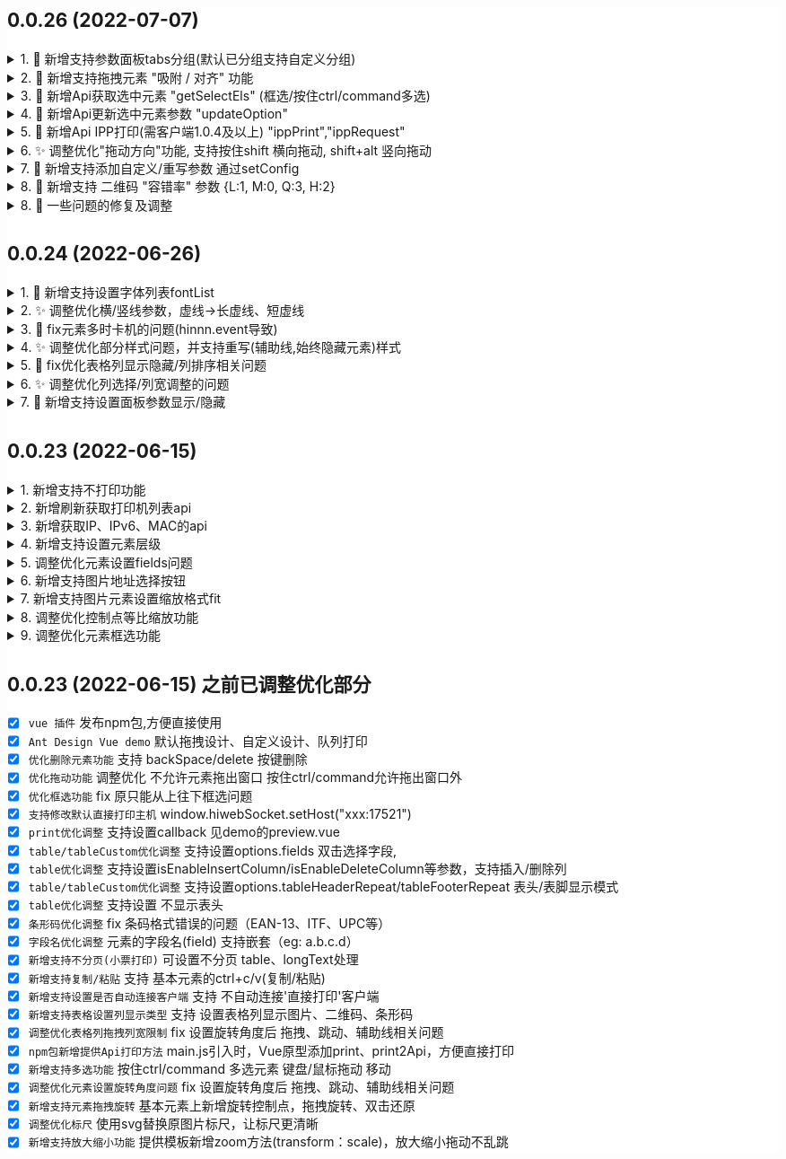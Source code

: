 ## 0.0.26 (2022-07-07)
<details><summary>1. 🌈 新增支持参数面板tabs分组(默认已分组支持自定义分组)</summary></details>
<details><summary>2. 🌈 新增支持拖拽元素 "吸附 / 对齐" 功能</summary></details>
<details><summary>3. 🌈 新增Api获取选中元素 "getSelectEls" (框选/按住ctrl/command多选)</summary></details>
<details><summary>4. 🌈 新增Api更新选中元素参数 "updateOption" </summary></details>
<details><summary>5. 🌈 新增Api IPP打印(需客户端1.0.4及以上) "ippPrint","ippRequest" </summary></details>
<details><summary>6. ✨ 调整优化"拖动方向"功能, 支持按住shift 横向拖动, shift+alt 竖向拖动 </summary></details>
<details><summary>7. 🌈 新增支持添加自定义/重写参数 通过setConfig</summary></details>
<details><summary>8. 🌈 新增支持 二维码 "容错率" 参数 {L:1, M:0, Q:3, H:2}</summary></details>
<details><summary>8. 🐛 一些问题的修复及调整</summary></details>

## 0.0.24 (2022-06-26)
<details><summary>1. 🌈 新增支持设置字体列表fontList</summary></details>
<details><summary>2. ✨ 调整优化横/竖线参数，虚线->长虚线、短虚线</summary></details>
<details><summary>3. 🐛 fix元素多时卡机的问题(hinnn.event导致)</summary></details>
<details><summary>4. ✨ 调整优化部分样式问题，并支持重写(辅助线,始终隐藏元素)样式</summary></details>
<details><summary>5. 🐛 ️fix优化表格列显示隐藏/列排序相关问题</summary></details>
<details><summary>6. ✨ 调整优化列选择/列宽调整的问题</summary></details>
<details><summary>7. 🌈 新增支持设置面板参数显示/隐藏</summary></details>

## 0.0.23 (2022-06-15)
<details><summary>1. 新增支持不打印功能</summary></details>
<details><summary>2. 新增刷新获取打印机列表api</summary></details>

<details><summary>3. 新增获取IP、IPv6、MAC的api</summary></details>

<details><summary>4. 新增支持设置元素层级</summary></details>

<details><summary>5. 调整优化元素设置fields问题</summary></details>

<details><summary>6. 新增支持图片地址选择按钮</summary></details>

<details><summary>7. 新增支持图片元素设置缩放格式fit</summary></details>

<details><summary>8. 调整优化控制点等比缩放功能</summary></details>

<details><summary>9. 调整优化元素框选功能</summary></details>

## 0.0.23 (2022-06-15) 之前已调整优化部分

- [x] `vue 插件` 发布npm包,方便直接使用
- [x] `Ant Design Vue demo` 默认拖拽设计、自定义设计、队列打印
- [x] `优化删除元素功能` 支持 backSpace/delete 按键删除
- [x] `优化拖动功能` 调整优化 不允许元素拖出窗口 按住ctrl/command允许拖出窗口外
- [x] `优化框选功能` fix 原只能从上往下框选问题
- [x] `支持修改默认直接打印主机` window.hiwebSocket.setHost("xxx:17521")
- [x] `print优化调整` 支持设置callback 见demo的preview.vue
- [x] `table/tableCustom优化调整` 支持设置options.fields 双击选择字段,
- [x] `table优化调整` 支持设置isEnableInsertColumn/isEnableDeleteColumn等参数，支持插入/删除列
- [x] `table/tableCustom优化调整` 支持设置options.tableHeaderRepeat/tableFooterRepeat 表头/表脚显示模式
- [x] `table优化调整` 支持设置 不显示表头
- [x] `条形码优化调整` fix 条码格式错误的问题（EAN-13、ITF、UPC等）
- [x] `字段名优化调整` 元素的字段名(field) 支持嵌套（eg: a.b.c.d）
- [x] `新增支持不分页(小票打印)` 可设置不分页 table、longText处理
- [x] `新增支持复制/粘贴` 支持 基本元素的ctrl+c/v(复制/粘贴)
- [x] `新增支持设置是否自动连接客户端` 支持 不自动连接'直接打印'客户端
- [x] `新增支持表格设置列显示类型` 支持 设置表格列显示图片、二维码、条形码
- [x] `调整优化表格列拖拽列宽限制` fix 设置旋转角度后 拖拽、跳动、辅助线相关问题
- [x] `npm包新增提供Api打印方法` main.js引入时，Vue原型添加print、print2Api，方便直接打印
- [x] `新增支持多选功能` 按住ctrl/command 多选元素 键盘/鼠标拖动 移动
- [x] `调整优化元素设置旋转角度问题` fix 设置旋转角度后 拖拽、跳动、辅助线相关问题
- [x] `新增支持元素拖拽旋转` 基本元素上新增旋转控制点，拖拽旋转、双击还原
- [x] `调整优化标尺` 使用svg替换原图片标尺，让标尺更清晰
- [x] `新增支持放大缩小功能` 提供模板新增zoom方法(transform：scale)，放大缩小拖动不乱跳
